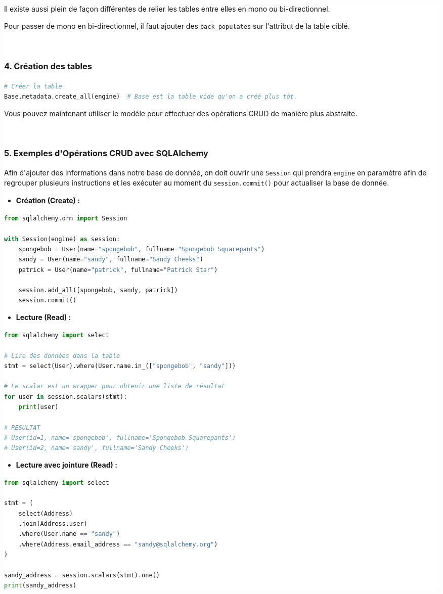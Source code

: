 Il existe aussi plein de façon différentes de relier les tables entre elles en mono ou bi-directionnel.

Pour passer de mono en bi-directionnel, il faut ajouter des `back_populates` sur l'attribut de la table ciblé.

<br>

### 4. Création des tables

```python
# Créer la table
Base.metadata.create_all(engine)  # Base est la table vide qu'on a créé plus tôt.
```

Vous pouvez maintenant utiliser le modèle pour effectuer des opérations CRUD de manière plus abstraite.

<br>

### 5. Exemples d'Opérations CRUD avec SQLAlchemy

Afin d'ajouter des informations dans notre base de donnée, on doit ouvrir une `Session` qui prendra `engine` en paramètre afin de regrouper plusieurs instructions et les exécuter au moment du `session.commit()` pour actualiser la base de donnée.

- **Création (Create) :**
```python
from sqlalchemy.orm import Session

with Session(engine) as session:
    spongebob = User(name="spongebob", fullname="Spongebob Squarepants")
    sandy = User(name="sandy", fullname="Sandy Cheeks")
    patrick = User(name="patrick", fullname="Patrick Star")
    
    session.add_all([spongebob, sandy, patrick])
    session.commit()
```

- **Lecture (Read) :**
```python
from sqlalchemy import select

# Lire des données dans la table
stmt = select(User).where(User.name.in_(["spongebob", "sandy"]))

# Le scalar est un wrapper pour obtenir une liste de résultat
for user in session.scalars(stmt):
	print(user)

# RESULTAT
# User(id=1, name='spongebob', fullname='Spongebob Squarepants')
# User(id=2, name='sandy', fullname='Sandy Cheeks')
```

- **Lecture avec jointure (Read) :**
```python
from sqlalchemy import select

stmt = (
    select(Address)
    .join(Address.user)
    .where(User.name == "sandy")
    .where(Address.email_address == "sandy@sqlalchemy.org")
)

sandy_address = session.scalars(stmt).one()
print(sandy_address)
```